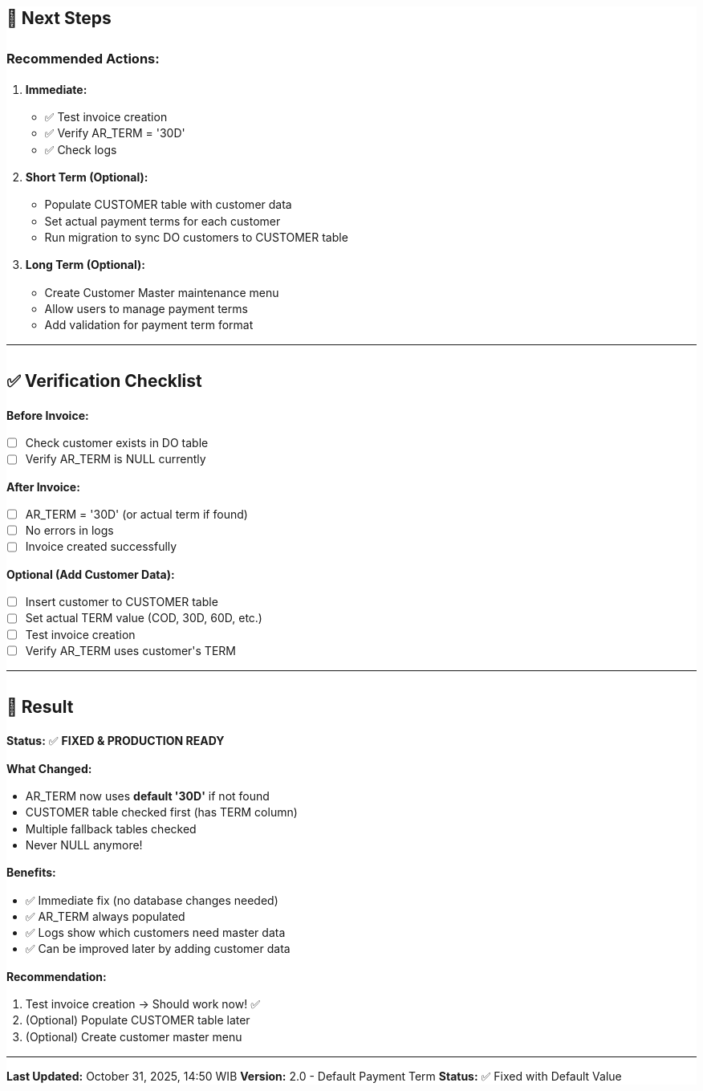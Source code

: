 
## 🎯 **Next Steps**

### **Recommended Actions:**

1. **Immediate:**
   - ✅ Test invoice creation
   - ✅ Verify AR_TERM = '30D'
   - ✅ Check logs

2. **Short Term (Optional):**
   - Populate CUSTOMER table with customer data
   - Set actual payment terms for each customer
   - Run migration to sync DO customers to CUSTOMER table

3. **Long Term (Optional):**
   - Create Customer Master maintenance menu
   - Allow users to manage payment terms
   - Add validation for payment term format

---

## ✅ **Verification Checklist**

**Before Invoice:**
- [ ] Check customer exists in DO table
- [ ] Verify AR_TERM is NULL currently

**After Invoice:**
- [ ] AR_TERM = '30D' (or actual term if found)
- [ ] No errors in logs
- [ ] Invoice created successfully

**Optional (Add Customer Data):**
- [ ] Insert customer to CUSTOMER table
- [ ] Set actual TERM value (COD, 30D, 60D, etc.)
- [ ] Test invoice creation
- [ ] Verify AR_TERM uses customer's TERM

---

## 🎉 **Result**

**Status:** ✅ **FIXED & PRODUCTION READY**

**What Changed:**
- AR_TERM now uses **default '30D'** if not found
- CUSTOMER table checked first (has TERM column)
- Multiple fallback tables checked
- Never NULL anymore!

**Benefits:**
- ✅ Immediate fix (no database changes needed)
- ✅ AR_TERM always populated
- ✅ Logs show which customers need master data
- ✅ Can be improved later by adding customer data

**Recommendation:**
1. Test invoice creation → Should work now! ✅
2. (Optional) Populate CUSTOMER table later
3. (Optional) Create customer master menu

---

**Last Updated:** October 31, 2025, 14:50 WIB
**Version:** 2.0 - Default Payment Term
**Status:** ✅ Fixed with Default Value

